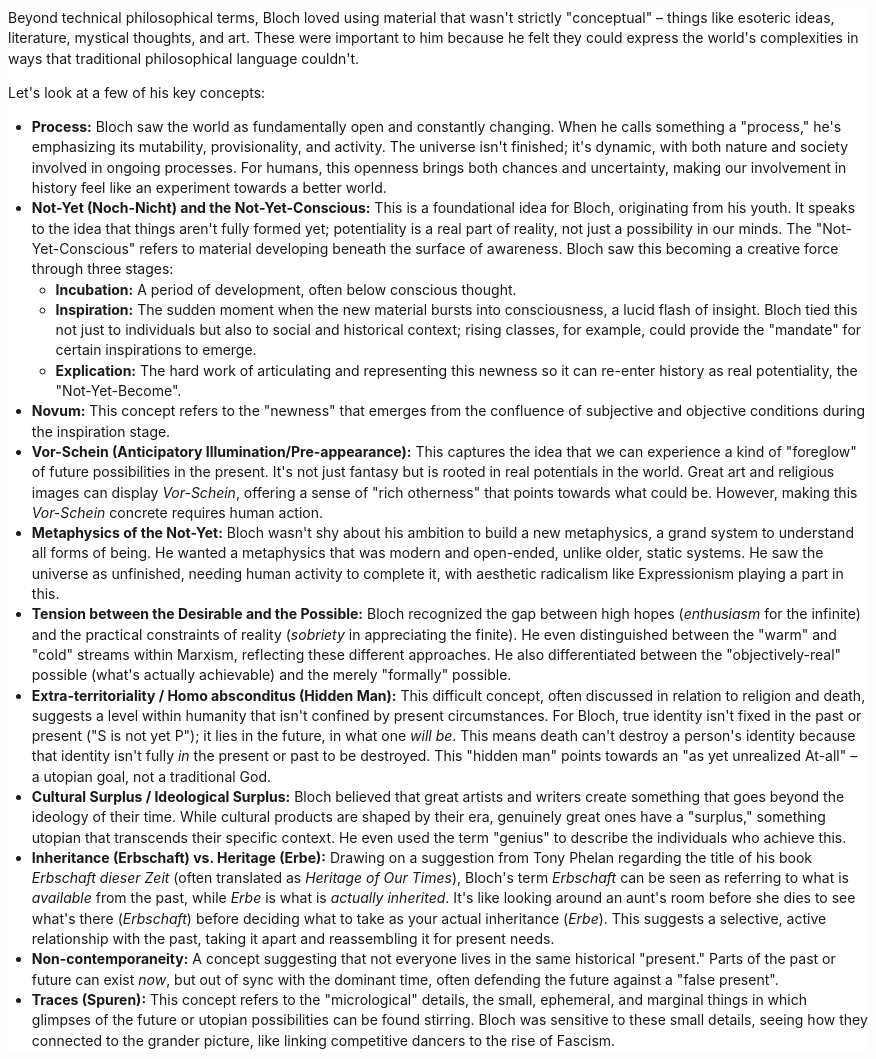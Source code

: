 Beyond technical philosophical terms, Bloch loved using material that wasn't strictly "conceptual" – things like esoteric ideas, literature, mystical thoughts, and art. These were important to him because he felt they could express the world's complexities in ways that traditional philosophical language couldn't.

Let's look at a few of his key concepts:

- **Process:** Bloch saw the world as fundamentally open and constantly changing. When he calls something a "process," he's emphasizing its mutability, provisionality, and activity. The universe isn't finished; it's dynamic, with both nature and society involved in ongoing processes. For humans, this openness brings both chances and uncertainty, making our involvement in history feel like an experiment towards a better world.
- **Not-Yet (Noch-Nicht) and the Not-Yet-Conscious:** This is a foundational idea for Bloch, originating from his youth. It speaks to the idea that things aren't fully formed yet; potentiality is a real part of reality, not just a possibility in our minds. The "Not-Yet-Conscious" refers to material developing beneath the surface of awareness. Bloch saw this becoming a creative force through three stages:
    - **Incubation:** A period of development, often below conscious thought.
    - **Inspiration:** The sudden moment when the new material bursts into consciousness, a lucid flash of insight. Bloch tied this not just to individuals but also to social and historical context; rising classes, for example, could provide the "mandate" for certain inspirations to emerge.
    - **Explication:** The hard work of articulating and representing this newness so it can re-enter history as real potentiality, the "Not-Yet-Become".
- **Novum:** This concept refers to the "newness" that emerges from the confluence of subjective and objective conditions during the inspiration stage.
- **Vor-Schein (Anticipatory Illumination/Pre-appearance):** This captures the idea that we can experience a kind of "foreglow" of future possibilities in the present. It's not just fantasy but is rooted in real potentials in the world. Great art and religious images can display _Vor-Schein_, offering a sense of "rich otherness" that points towards what could be. However, making this _Vor-Schein_ concrete requires human action.
- **Metaphysics of the Not-Yet:** Bloch wasn't shy about his ambition to build a new metaphysics, a grand system to understand all forms of being. He wanted a metaphysics that was modern and open-ended, unlike older, static systems. He saw the universe as unfinished, needing human activity to complete it, with aesthetic radicalism like Expressionism playing a part in this.
- **Tension between the Desirable and the Possible:** Bloch recognized the gap between high hopes (_enthusiasm_ for the infinite) and the practical constraints of reality (_sobriety_ in appreciating the finite). He even distinguished between the "warm" and "cold" streams within Marxism, reflecting these different approaches. He also differentiated between the "objectively-real" possible (what's actually achievable) and the merely "formally" possible.
- **Extra-territoriality / Homo absconditus (Hidden Man):** This difficult concept, often discussed in relation to religion and death, suggests a level within humanity that isn't confined by present circumstances. For Bloch, true identity isn't fixed in the past or present ("S is not yet P"); it lies in the future, in what one _will be_. This means death can't destroy a person's identity because that identity isn't fully _in_ the present or past to be destroyed. This "hidden man" points towards an "as yet unrealized At-all" – a utopian goal, not a traditional God.
- **Cultural Surplus / Ideological Surplus:** Bloch believed that great artists and writers create something that goes beyond the ideology of their time. While cultural products are shaped by their era, genuinely great ones have a "surplus," something utopian that transcends their specific context. He even used the term "genius" to describe the individuals who achieve this.
- **Inheritance (Erbschaft) vs. Heritage (Erbe):** Drawing on a suggestion from Tony Phelan regarding the title of his book _Erbschaft dieser Zeit_ (often translated as _Heritage of Our Times_), Bloch's term _Erbschaft_ can be seen as referring to what is _available_ from the past, while _Erbe_ is what is _actually inherited_. It's like looking around an aunt's room before she dies to see what's there (_Erbschaft_) before deciding what to take as your actual inheritance (_Erbe_). This suggests a selective, active relationship with the past, taking it apart and reassembling it for present needs.
- **Non-contemporaneity:** A concept suggesting that not everyone lives in the same historical "present." Parts of the past or future can exist _now_, but out of sync with the dominant time, often defending the future against a "false present".
- **Traces (Spuren):** This concept refers to the "micrological" details, the small, ephemeral, and marginal things in which glimpses of the future or utopian possibilities can be found stirring. Bloch was sensitive to these small details, seeing how they connected to the grander picture, like linking competitive dancers to the rise of Fascism.
